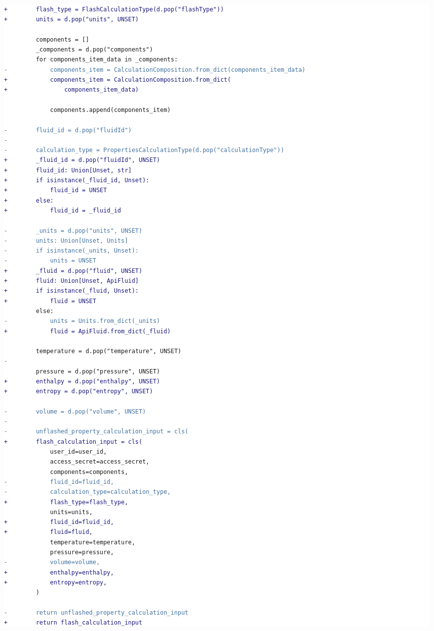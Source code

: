 ```diff
+        flash_type = FlashCalculationType(d.pop("flashType"))
+        units = d.pop("units", UNSET)
 
         components = []
         _components = d.pop("components")
         for components_item_data in _components:
-            components_item = CalculationComposition.from_dict(components_item_data)
+            components_item = CalculationComposition.from_dict(
+                components_item_data)
 
             components.append(components_item)
 
-        fluid_id = d.pop("fluidId")
-
-        calculation_type = PropertiesCalculationType(d.pop("calculationType"))
+        _fluid_id = d.pop("fluidId", UNSET)
+        fluid_id: Union[Unset, str]
+        if isinstance(_fluid_id, Unset):
+            fluid_id = UNSET
+        else:
+            fluid_id = _fluid_id
 
-        _units = d.pop("units", UNSET)
-        units: Union[Unset, Units]
-        if isinstance(_units, Unset):
-            units = UNSET
+        _fluid = d.pop("fluid", UNSET)
+        fluid: Union[Unset, ApiFluid]
+        if isinstance(_fluid, Unset):
+            fluid = UNSET
         else:
-            units = Units.from_dict(_units)
+            fluid = ApiFluid.from_dict(_fluid)
 
         temperature = d.pop("temperature", UNSET)
-
         pressure = d.pop("pressure", UNSET)
+        enthalpy = d.pop("enthalpy", UNSET)
+        entropy = d.pop("entropy", UNSET)
 
-        volume = d.pop("volume", UNSET)
-
-        unflashed_property_calculation_input = cls(
+        flash_calculation_input = cls(
             user_id=user_id,
             access_secret=access_secret,
             components=components,
-            fluid_id=fluid_id,
-            calculation_type=calculation_type,
+            flash_type=flash_type,
             units=units,
+            fluid_id=fluid_id,
+            fluid=fluid,
             temperature=temperature,
             pressure=pressure,
-            volume=volume,
+            enthalpy=enthalpy,
+            entropy=entropy,
         )
 
-        return unflashed_property_calculation_input
+        return flash_calculation_input
```
